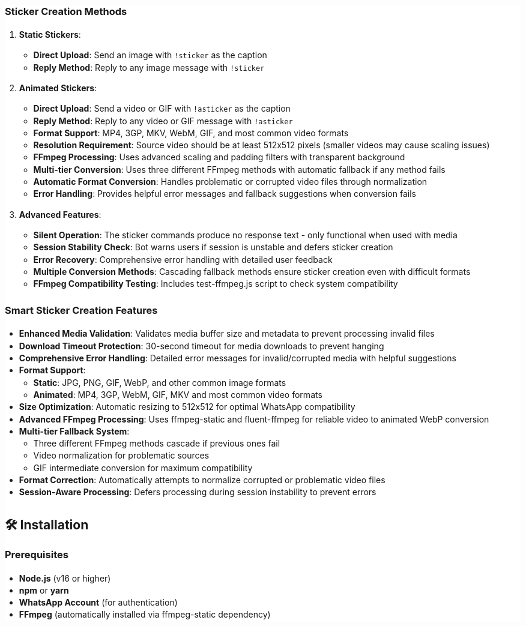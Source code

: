 ### Sticker Creation Methods
1. **Static Stickers**:
   - **Direct Upload**: Send an image with `!sticker` as the caption
   - **Reply Method**: Reply to any image message with `!sticker`

2. **Animated Stickers**:
   - **Direct Upload**: Send a video or GIF with `!asticker` as the caption
   - **Reply Method**: Reply to any video or GIF message with `!asticker`
   - **Format Support**: MP4, 3GP, MKV, WebM, GIF, and most common video formats
   - **Resolution Requirement**: Source video should be at least 512x512 pixels (smaller videos may cause scaling issues)
   - **FFmpeg Processing**: Uses advanced scaling and padding filters with transparent background
   - **Multi-tier Conversion**: Uses three different FFmpeg methods with automatic fallback if any method fails
   - **Automatic Format Conversion**: Handles problematic or corrupted video files through normalization
   - **Error Handling**: Provides helpful error messages and fallback suggestions when conversion fails

3. **Advanced Features**:
   - **Silent Operation**: The sticker commands produce no response text - only functional when used with media
   - **Session Stability Check**: Bot warns users if session is unstable and defers sticker creation
   - **Error Recovery**: Comprehensive error handling with detailed user feedback
   - **Multiple Conversion Methods**: Cascading fallback methods ensure sticker creation even with difficult formats
   - **FFmpeg Compatibility Testing**: Includes test-ffmpeg.js script to check system compatibility

### Smart Sticker Creation Features
- **Enhanced Media Validation**: Validates media buffer size and metadata to prevent processing invalid files
- **Download Timeout Protection**: 30-second timeout for media downloads to prevent hanging
- **Comprehensive Error Handling**: Detailed error messages for invalid/corrupted media with helpful suggestions
- **Format Support**: 
  - **Static**: JPG, PNG, GIF, WebP, and other common image formats
  - **Animated**: MP4, 3GP, WebM, GIF, MKV and most common video formats
- **Size Optimization**: Automatic resizing to 512x512 for optimal WhatsApp compatibility
- **Advanced FFmpeg Processing**: Uses ffmpeg-static and fluent-ffmpeg for reliable video to animated WebP conversion
- **Multi-tier Fallback System**: 
  - Three different FFmpeg methods cascade if previous ones fail
  - Video normalization for problematic sources
  - GIF intermediate conversion for maximum compatibility
- **Format Correction**: Automatically attempts to normalize corrupted or problematic video files
- **Session-Aware Processing**: Defers processing during session instability to prevent errors

## 🛠️ Installation

### Prerequisites
- **Node.js** (v16 or higher)
- **npm** or **yarn**
- **WhatsApp Account** (for authentication)
- **FFmpeg** (automatically installed via ffmpeg-static dependency)
